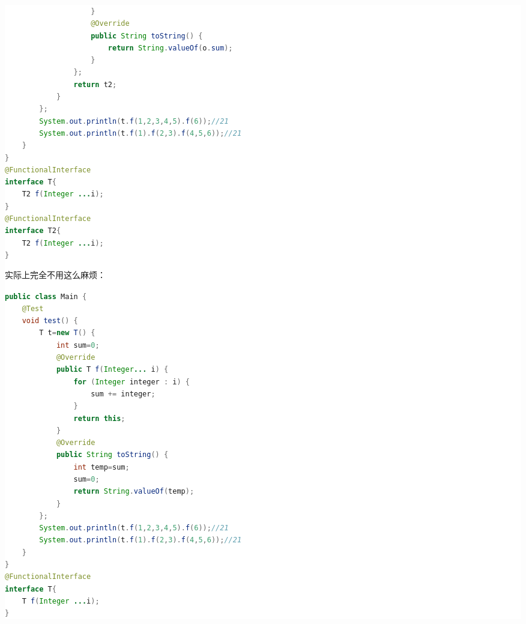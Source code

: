 ```java
                    }
                    @Override
                    public String toString() {
                        return String.valueOf(o.sum);
                    }
                };
                return t2;
            }
        };
        System.out.println(t.f(1,2,3,4,5).f(6));//21
        System.out.println(t.f(1).f(2,3).f(4,5,6));//21
    }
}
@FunctionalInterface
interface T{
    T2 f(Integer ...i);
}
@FunctionalInterface
interface T2{
    T2 f(Integer ...i);
}
```

实际上完全不用这么麻烦：

```java
public class Main {
    @Test
    void test() {
        T t=new T() {
            int sum=0;
            @Override
            public T f(Integer... i) {
                for (Integer integer : i) {
                    sum += integer;
                }
                return this;
            }
            @Override
            public String toString() {
                int temp=sum;
                sum=0;
                return String.valueOf(temp);
            }
        };
        System.out.println(t.f(1,2,3,4,5).f(6));//21
        System.out.println(t.f(1).f(2,3).f(4,5,6));//21
    }
}
@FunctionalInterface
interface T{
    T f(Integer ...i);
}
```
